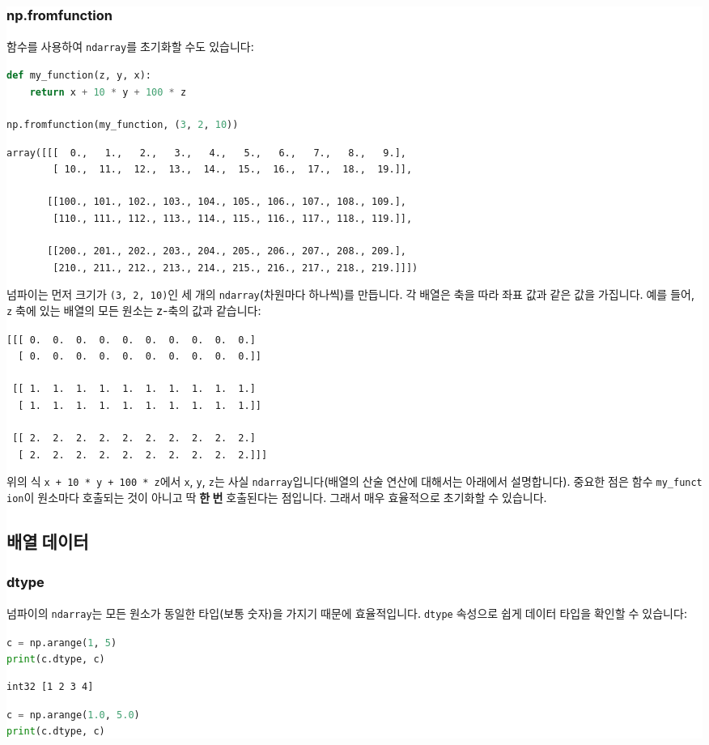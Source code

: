 

### np.fromfunction
함수를 사용하여 `ndarray`를 초기화할 수도 있습니다:


```python
def my_function(z, y, x):
    return x + 10 * y + 100 * z

np.fromfunction(my_function, (3, 2, 10))
```




    array([[[  0.,   1.,   2.,   3.,   4.,   5.,   6.,   7.,   8.,   9.],
            [ 10.,  11.,  12.,  13.,  14.,  15.,  16.,  17.,  18.,  19.]],
    
           [[100., 101., 102., 103., 104., 105., 106., 107., 108., 109.],
            [110., 111., 112., 113., 114., 115., 116., 117., 118., 119.]],
    
           [[200., 201., 202., 203., 204., 205., 206., 207., 208., 209.],
            [210., 211., 212., 213., 214., 215., 216., 217., 218., 219.]]])



넘파이는 먼저 크기가 `(3, 2, 10)`인 세 개의 `ndarray`(차원마다 하나씩)를 만듭니다. 각 배열은 축을 따라 좌표 값과 같은 값을 가집니다. 예를 들어, `z` 축에 있는 배열의 모든 원소는 z-축의 값과 같습니다:

    [[[ 0.  0.  0.  0.  0.  0.  0.  0.  0.  0.]
      [ 0.  0.  0.  0.  0.  0.  0.  0.  0.  0.]]
    
     [[ 1.  1.  1.  1.  1.  1.  1.  1.  1.  1.]
      [ 1.  1.  1.  1.  1.  1.  1.  1.  1.  1.]]
    
     [[ 2.  2.  2.  2.  2.  2.  2.  2.  2.  2.]
      [ 2.  2.  2.  2.  2.  2.  2.  2.  2.  2.]]]

위의 식 `x + 10 * y + 100 * z`에서 `x`, `y`, `z`는 사실 `ndarray`입니다(배열의 산술 연산에 대해서는 아래에서 설명합니다). 중요한 점은 함수 `my_function`이 원소마다 호출되는 것이 아니고 딱 **한 번** 호출된다는 점입니다. 그래서 매우 효율적으로 초기화할 수 있습니다.

## 배열 데이터
### dtype
넘파이의 `ndarray`는 모든 원소가 동일한 타입(보통 숫자)을 가지기 때문에 효율적입니다. `dtype` 속성으로 쉽게 데이터 타입을 확인할 수 있습니다:


```python
c = np.arange(1, 5)
print(c.dtype, c)
```

    int32 [1 2 3 4]
    


```python
c = np.arange(1.0, 5.0)
print(c.dtype, c)
```
